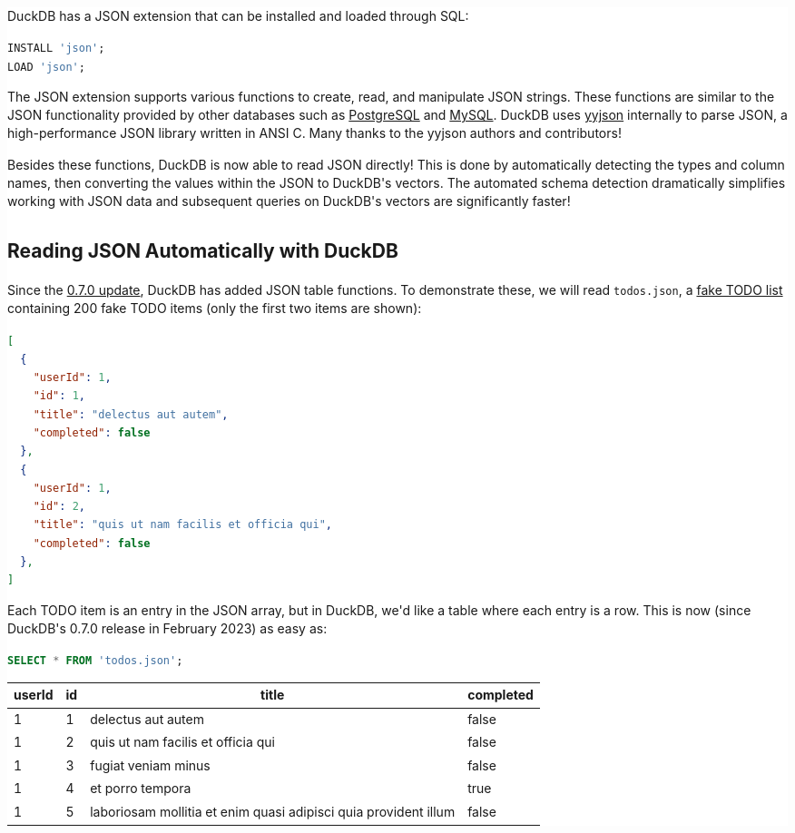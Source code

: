 DuckDB has a JSON extension that can be installed and loaded through SQL:
```sql
INSTALL 'json';
LOAD 'json';
```
The JSON extension supports various functions to create, read, and manipulate JSON strings.
These functions are similar to the JSON functionality provided by other databases such as [PostgreSQL](https://www.postgresql.org/docs/current/functions-json.html) and [MySQL](https://dev.mysql.com/doc/refman/8.0/en/json.html).
DuckDB uses [yyjson](https://github.com/ibireme/yyjson) internally to parse JSON, a high-performance JSON library written in ANSI C. Many thanks to the yyjson authors and contributors!

Besides these functions, DuckDB is now able to read JSON directly!
This is done by automatically detecting the types and column names, then converting the values within the JSON to DuckDB's vectors. 
The automated schema detection dramatically simplifies working with JSON data and subsequent queries on DuckDB's vectors are significantly faster!

## Reading JSON Automatically with DuckDB

Since the [0.7.0 update](/2023/02/13/announcing-duckdb-070.html), DuckDB has added JSON table functions. 
To demonstrate these, we will read `todos.json`, a [fake TODO list](https://jsonplaceholder.typicode.com/todos) containing 200 fake TODO items (only the first two items are shown):
```json
[
  {
    "userId": 1,
    "id": 1,
    "title": "delectus aut autem",
    "completed": false
  },
  {
    "userId": 1,
    "id": 2,
    "title": "quis ut nam facilis et officia qui",
    "completed": false
  },
]
```
Each TODO item is an entry in the JSON array, but in DuckDB, we'd like a table where each entry is a row.
This is now (since DuckDB's 0.7.0 release in February 2023) as easy as:
```sql
SELECT * FROM 'todos.json';
```

| userId | id |                              title                              | completed |
|--------|----|-----------------------------------------------------------------|-----------|
| 1      | 1  | delectus aut autem                                              | false     |
| 1      | 2  | quis ut nam facilis et officia qui                              | false     |
| 1      | 3  | fugiat veniam minus                                             | false     |
| 1      | 4  | et porro tempora                                                | true      |
| 1      | 5  | laboriosam mollitia et enim quasi adipisci quia provident illum | false     |
